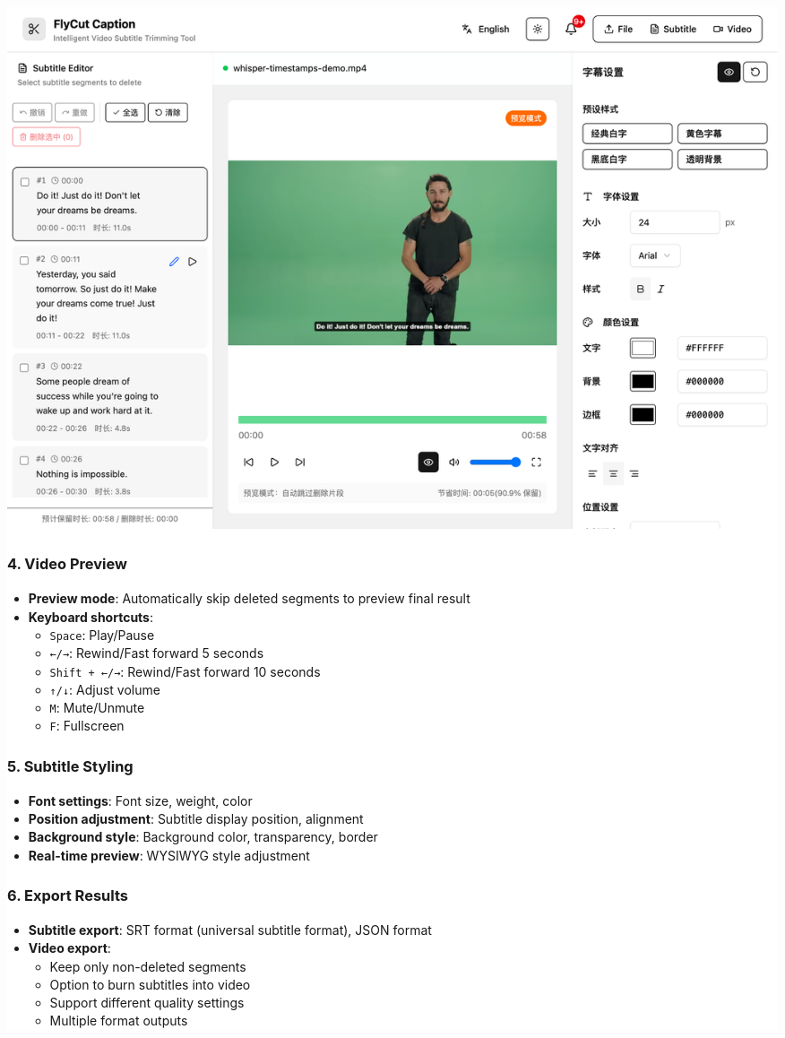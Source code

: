 ![Subtitle Editing Interface](screenshots/complete-subtitle-editing-interface.png)

### 4. Video Preview
- **Preview mode**: Automatically skip deleted segments to preview final result
- **Keyboard shortcuts**:
  - `Space`: Play/Pause
  - `←/→`: Rewind/Fast forward 5 seconds
  - `Shift + ←/→`: Rewind/Fast forward 10 seconds
  - `↑/↓`: Adjust volume
  - `M`: Mute/Unmute
  - `F`: Fullscreen

### 5. Subtitle Styling
- **Font settings**: Font size, weight, color
- **Position adjustment**: Subtitle display position, alignment
- **Background style**: Background color, transparency, border
- **Real-time preview**: WYSIWYG style adjustment

### 6. Export Results
- **Subtitle export**: SRT format (universal subtitle format), JSON format
- **Video export**:
  - Keep only non-deleted segments
  - Option to burn subtitles into video
  - Support different quality settings
  - Multiple format outputs
